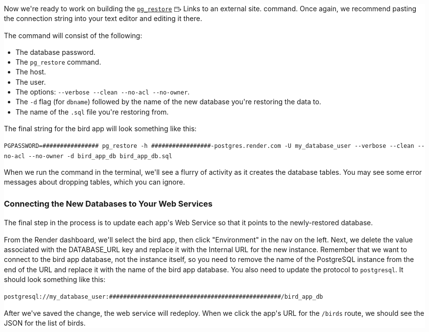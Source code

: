 <p>Now we're ready to work on building the <a href="https://www.postgresql.org/docs/15/app-pgrestore.html" class="external" target="_blank" rel="noreferrer noopener"><span><code>pg_restore</code></span><span class="external_link_icon" style="margin-inline-start: 5px; display: inline-block; text-indent: initial; " role="presentation"><svg viewBox="0 0 1920 1920" xmlns="http://www.w3.org/2000/svg" style="width:1em; height:1em; vertical-align:middle; fill:currentColor">
    <path d="M1226.667 267c88.213 0 160 71.787 160 160v426.667H1280v-160H106.667v800C106.667 1523 130.56 1547 160 1547h1066.667c29.44 0 53.333-24 53.333-53.333v-213.334h106.667v213.334c0 88.213-71.787 160-160 160H160c-88.213 0-160-71.787-160-160V427c0-88.213 71.787-160 160-160Zm357.706 442.293 320 320c20.8 20.8 20.8 54.614 0 75.414l-320 320-75.413-75.414 228.907-228.906H906.613V1013.72h831.254L1508.96 784.707l75.413-75.414Zm-357.706-335.626H160c-29.44 0-53.333 24-53.333 53.333v160H1280V427c0-29.333-23.893-53.333-53.333-53.333Z" fill-rule="evenodd"></path>
</svg>
<span class="screenreader-only">Links to an external site.</span></span></a> command. Once
again, we recommend pasting the connection string into your text editor and
editing it there.</p>

<p>The command will consist of the following:</p>

<ul>
<li>The database password.</li>
<li>The <code>pg_restore</code> command.</li>
<li>The host.</li>
<li>The user.</li>
<li>The options: <code>--verbose --clean --no-acl --no-owner</code>.</li>
<li>The <code>-d</code> flag (for <code>dbname</code>) followed by the name of the new database you're
restoring the data to.</li>
<li>The name of the <code>.sql</code> file you're restoring from.</li>
</ul>

<p>The final string for the bird app will look something like this:</p>
<div class="highlight"><pre class="highlight plaintext"><code>PGPASSWORD=################ pg_restore -h #################-postgres.render.com -U my_database_user --verbose --clean --no-acl --no-owner -d bird_app_db bird_app_db.sql
</code></pre></div>
<p>When we run the command in the terminal, we'll see a flurry of activity as it
creates the database tables. You may see some error messages about dropping
tables, which you can ignore.</p>

<h3>Connecting the New Databases to Your Web Services</h3>

<p>The final step in the process is to update each app's Web Service so that it
points to the newly-restored database.</p>

<p>From the Render dashboard, we'll select the bird app, then click "Environment"
in the nav on the left. Next, we delete the value associated with the
DATABASE_URL key and replace it with the Internal URL for the new instance.
Remember that we want to connect to the bird app database, not the instance
itself, so you need to remove the name of the PostgreSQL instance from the end
of the URL and replace it with the name of the bird app database. You also need
to update the protocol to <code>postgresql</code>. It should look something like this:</p>
<div class="highlight"><pre class="highlight shell"><code>postgresql://my_database_user:#################################################/bird_app_db
</code></pre></div>
<p>After we've saved the change, the web service will redeploy. When we click the
app's URL for the <code>/birds</code> route, we should see the JSON for the list of birds.</p>

